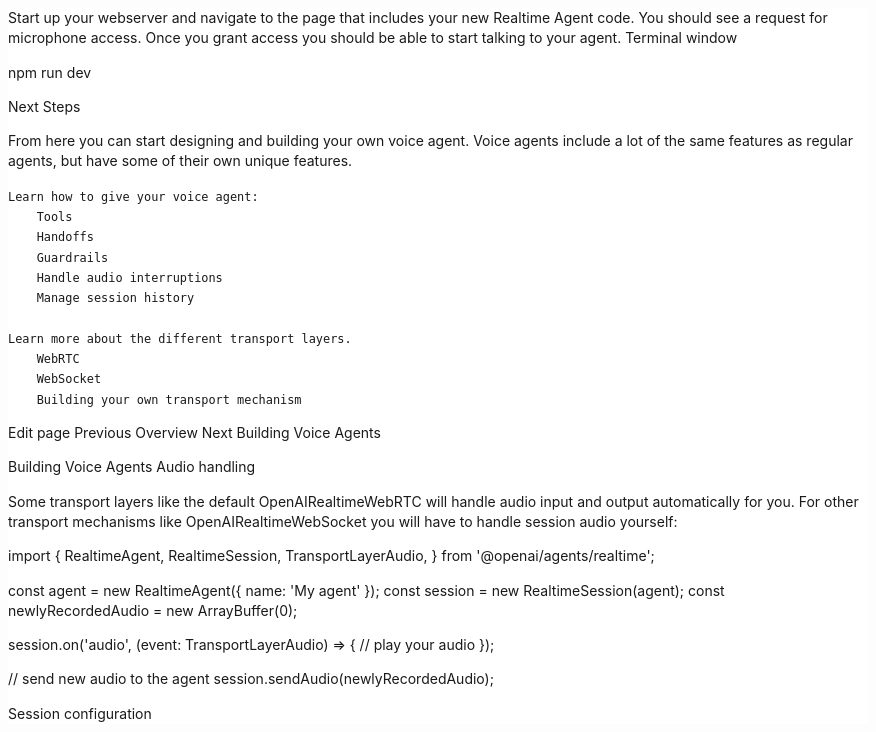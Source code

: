 Start up your webserver and navigate to the page that includes your new Realtime Agent code. You should see a request for microphone access. Once you grant access you should be able to start talking to your agent.
Terminal window

npm run dev

Next Steps

From here you can start designing and building your own voice agent. Voice agents include a lot of the same features as regular agents, but have some of their own unique features.

    Learn how to give your voice agent:
        Tools
        Handoffs
        Guardrails
        Handle audio interruptions
        Manage session history

    Learn more about the different transport layers.
        WebRTC
        WebSocket
        Building your own transport mechanism

Edit page
Previous
Overview
Next
Building Voice Agents



Building Voice Agents
Audio handling

Some transport layers like the default OpenAIRealtimeWebRTC will handle audio input and output automatically for you. For other transport mechanisms like OpenAIRealtimeWebSocket you will have to handle session audio yourself:

import {
  RealtimeAgent,
  RealtimeSession,
  TransportLayerAudio,
} from '@openai/agents/realtime';

const agent = new RealtimeAgent({ name: 'My agent' });
const session = new RealtimeSession(agent);
const newlyRecordedAudio = new ArrayBuffer(0);

session.on('audio', (event: TransportLayerAudio) => {
  // play your audio
});

// send new audio to the agent
session.sendAudio(newlyRecordedAudio);

Session configuration
